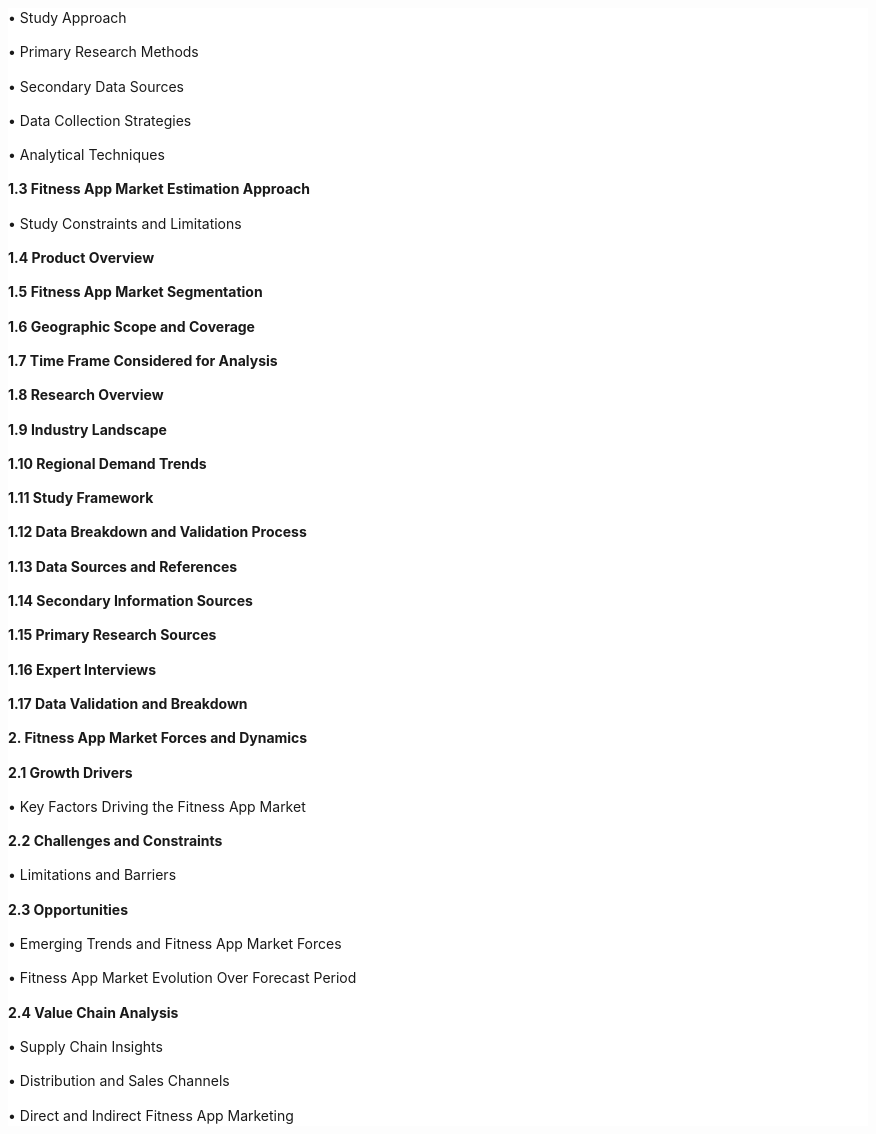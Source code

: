 • Study Approach

• Primary Research Methods

• Secondary Data Sources

• Data Collection Strategies

• Analytical Techniques

<strong>1.3 Fitness App Market Estimation Approach</strong>

• Study Constraints and Limitations

<strong>1.4 Product Overview</strong>

<strong>1.5 Fitness App Market Segmentation</strong>

<strong>1.6 Geographic Scope and Coverage</strong>

<strong>1.7 Time Frame Considered for Analysis</strong>

<strong>1.8 Research Overview</strong>

<strong>1.9 Industry Landscape</strong>

<strong>1.10 Regional Demand Trends</strong>

<strong>1.11 Study Framework</strong>

<strong>1.12 Data Breakdown and Validation Process</strong>

<strong>1.13 Data Sources and References</strong>

<strong>1.14 Secondary Information Sources</strong>

<strong>1.15 Primary Research Sources</strong>

<strong>1.16 Expert Interviews</strong>

<strong>1.17 Data Validation and Breakdown</strong>

<strong>2. Fitness App Market Forces and Dynamics</strong>

<strong>2.1 Growth Drivers</strong>

• Key Factors Driving the Fitness App Market

<strong>2.2 Challenges and Constraints</strong>

• Limitations and Barriers

<strong>2.3 Opportunities</strong>

• Emerging Trends and Fitness App Market Forces

• Fitness App Market Evolution Over Forecast Period

<strong>2.4 Value Chain Analysis</strong>

• Supply Chain Insights

• Distribution and Sales Channels

• Direct and Indirect Fitness App Marketing

